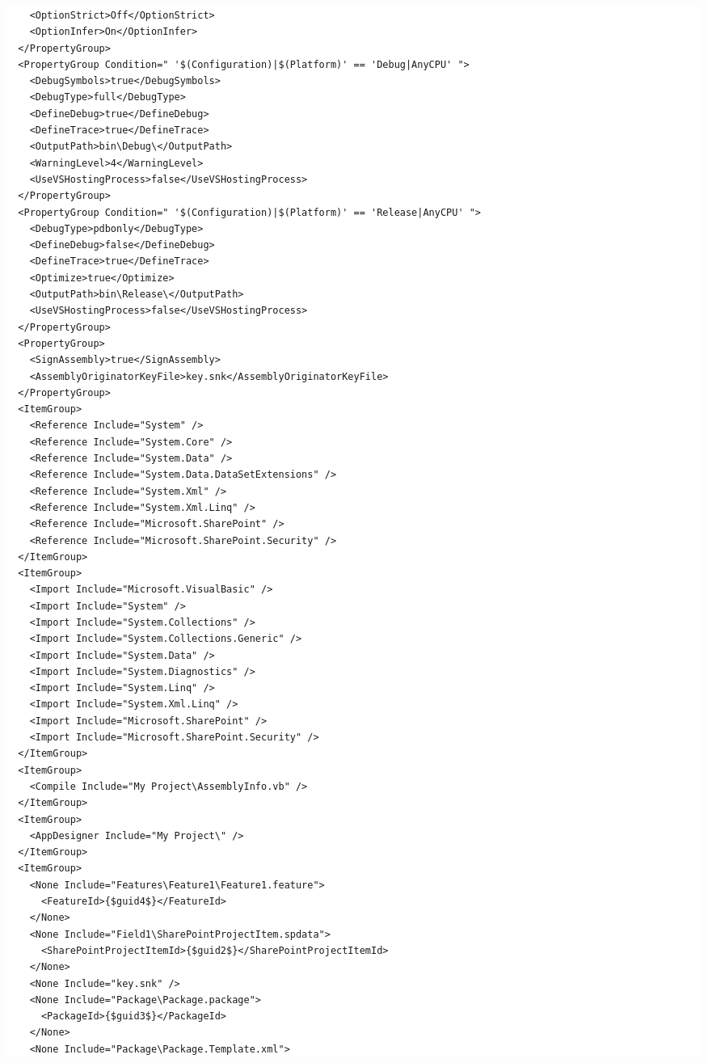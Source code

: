         <OptionStrict>Off</OptionStrict>
        <OptionInfer>On</OptionInfer>
      </PropertyGroup>
      <PropertyGroup Condition=" '$(Configuration)|$(Platform)' == 'Debug|AnyCPU' ">
        <DebugSymbols>true</DebugSymbols>
        <DebugType>full</DebugType>
        <DefineDebug>true</DefineDebug>
        <DefineTrace>true</DefineTrace>
        <OutputPath>bin\Debug\</OutputPath>
        <WarningLevel>4</WarningLevel>
        <UseVSHostingProcess>false</UseVSHostingProcess>
      </PropertyGroup>
      <PropertyGroup Condition=" '$(Configuration)|$(Platform)' == 'Release|AnyCPU' ">
        <DebugType>pdbonly</DebugType>
        <DefineDebug>false</DefineDebug>
        <DefineTrace>true</DefineTrace>
        <Optimize>true</Optimize>
        <OutputPath>bin\Release\</OutputPath>
        <UseVSHostingProcess>false</UseVSHostingProcess>
      </PropertyGroup>
      <PropertyGroup>
        <SignAssembly>true</SignAssembly>
        <AssemblyOriginatorKeyFile>key.snk</AssemblyOriginatorKeyFile>
      </PropertyGroup>
      <ItemGroup>
        <Reference Include="System" />
        <Reference Include="System.Core" />
        <Reference Include="System.Data" />
        <Reference Include="System.Data.DataSetExtensions" />
        <Reference Include="System.Xml" />
        <Reference Include="System.Xml.Linq" />
        <Reference Include="Microsoft.SharePoint" />
        <Reference Include="Microsoft.SharePoint.Security" />
      </ItemGroup>
      <ItemGroup>
        <Import Include="Microsoft.VisualBasic" />
        <Import Include="System" />
        <Import Include="System.Collections" />
        <Import Include="System.Collections.Generic" />
        <Import Include="System.Data" />
        <Import Include="System.Diagnostics" />
        <Import Include="System.Linq" />
        <Import Include="System.Xml.Linq" />
        <Import Include="Microsoft.SharePoint" />
        <Import Include="Microsoft.SharePoint.Security" />
      </ItemGroup>
      <ItemGroup>
        <Compile Include="My Project\AssemblyInfo.vb" />
      </ItemGroup>
      <ItemGroup>
        <AppDesigner Include="My Project\" />
      </ItemGroup>
      <ItemGroup>
        <None Include="Features\Feature1\Feature1.feature">
          <FeatureId>{$guid4$}</FeatureId>
        </None>
        <None Include="Field1\SharePointProjectItem.spdata">
          <SharePointProjectItemId>{$guid2$}</SharePointProjectItemId>
        </None>
        <None Include="key.snk" />
        <None Include="Package\Package.package">
          <PackageId>{$guid3$}</PackageId>
        </None>
        <None Include="Package\Package.Template.xml">